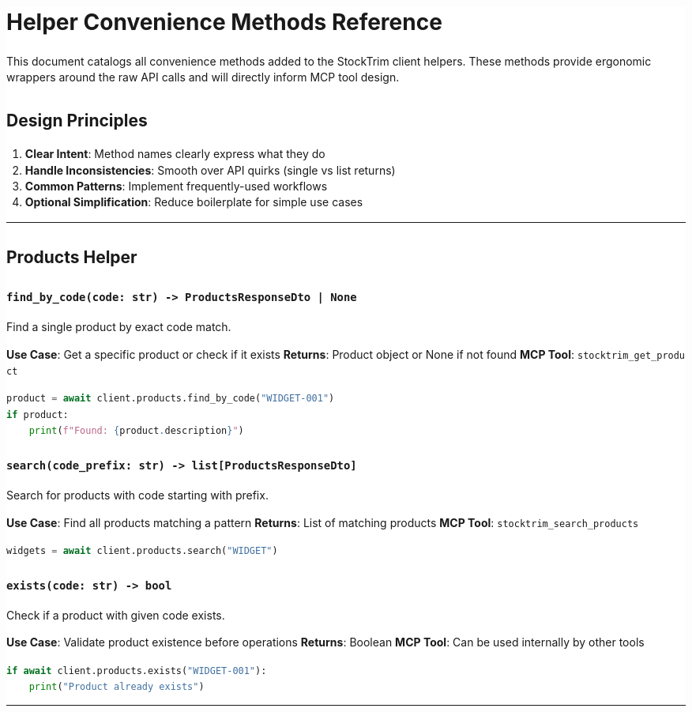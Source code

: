 # Helper Convenience Methods Reference

This document catalogs all convenience methods added to the StockTrim client helpers.
These methods provide ergonomic wrappers around the raw API calls and will directly
inform MCP tool design.

## Design Principles

1. **Clear Intent**: Method names clearly express what they do
1. **Handle Inconsistencies**: Smooth over API quirks (single vs list returns)
1. **Common Patterns**: Implement frequently-used workflows
1. **Optional Simplification**: Reduce boilerplate for simple use cases

______________________________________________________________________

## Products Helper

### `find_by_code(code: str) -> ProductsResponseDto | None`

Find a single product by exact code match.

**Use Case**: Get a specific product or check if it exists **Returns**: Product object
or None if not found **MCP Tool**: `stocktrim_get_product`

```python
product = await client.products.find_by_code("WIDGET-001")
if product:
    print(f"Found: {product.description}")
```

### `search(code_prefix: str) -> list[ProductsResponseDto]`

Search for products with code starting with prefix.

**Use Case**: Find all products matching a pattern **Returns**: List of matching
products **MCP Tool**: `stocktrim_search_products`

```python
widgets = await client.products.search("WIDGET")
```

### `exists(code: str) -> bool`

Check if a product with given code exists.

**Use Case**: Validate product existence before operations **Returns**: Boolean **MCP
Tool**: Can be used internally by other tools

```python
if await client.products.exists("WIDGET-001"):
    print("Product already exists")
```

______________________________________________________________________
